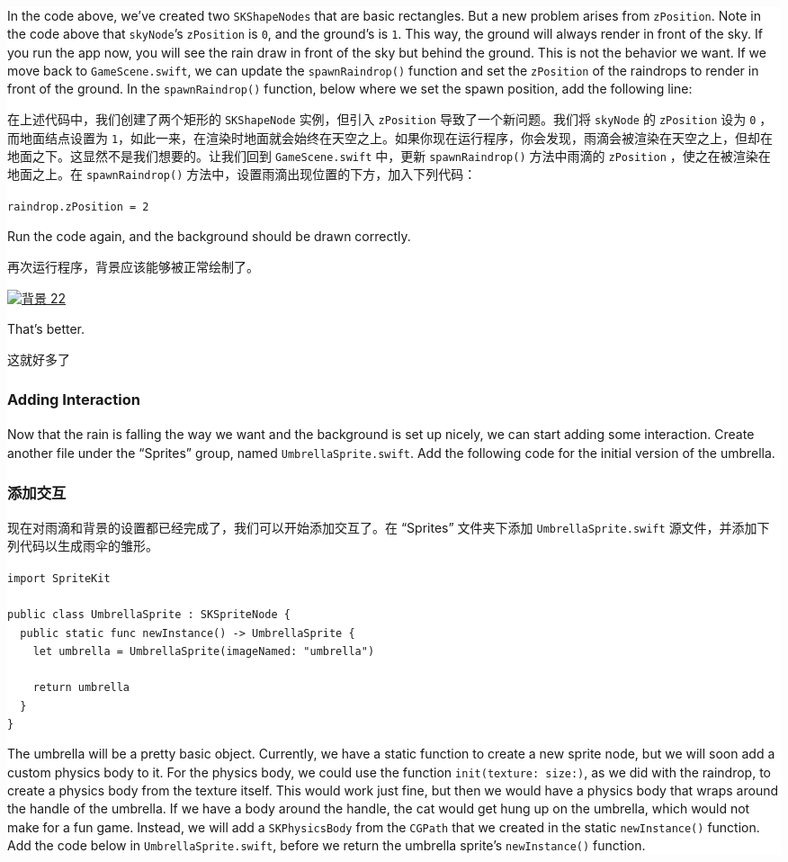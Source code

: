 ```

```

In the code above, we’ve created two `SKShapeNodes` that are basic rectangles. But a new problem arises from `zPosition`. Note in the code above that `skyNode`’s `zPosition` is `0`, and the ground’s is `1`. This way, the ground will always render in front of the sky. If you run the app now, you will see the rain draw in front of the sky but behind the ground. This is not the behavior we want. If we move back to `GameScene.swift`, we can update the `spawnRaindrop()` function and set the `zPosition` of the raindrops to render in front of the ground. In the `spawnRaindrop()` function, below where we set the spawn position, add the following line:

在上述代码中，我们创建了两个矩形的 `SKShapeNode` 实例，但引入 `zPosition` 导致了一个新问题。我们将 `skyNode` 的 `zPosition` 设为 `0` ，而地面结点设置为 `1`，如此一来，在渲染时地面就会始终在天空之上。如果你现在运行程序，你会发现，雨滴会被渲染在天空之上，但却在地面之下。这显然不是我们想要的。让我们回到 `GameScene.swift` 中，更新 `spawnRaindrop()` 方法中雨滴的 `zPosition` ，使之在被渲染在地面之上。在 `spawnRaindrop()` 方法中，设置雨滴出现位置的下方，加入下列代码：

```
raindrop.zPosition = 2

```

Run the code again, and the background should be drawn correctly.

再次运行程序，背景应该能够被正常绘制了。

[![背景](https://www.smashingmagazine.com/wp-content/uploads/2016/10/Background-preview-opt.png) ](https://www.smashingmagazine.com/wp-content/uploads/2016/10/Background-preview-opt.png)[22](#22)

That’s better.

这就好多了

### Adding Interaction

Now that the rain is falling the way we want and the background is set up nicely, we can start adding some interaction. Create another file under the “Sprites” group, named `UmbrellaSprite.swift`. Add the following code for the initial version of the umbrella.

### 添加交互

现在对雨滴和背景的设置都已经完成了，我们可以开始添加交互了。在 “Sprites” 文件夹下添加 `UmbrellaSprite.swift` 源文件，并添加下列代码以生成雨伞的雏形。

```
import SpriteKit

public class UmbrellaSprite : SKSpriteNode {
  public static func newInstance() -> UmbrellaSprite {
    let umbrella = UmbrellaSprite(imageNamed: "umbrella")

    return umbrella
  }
}

```

The umbrella will be a pretty basic object. Currently, we have a static function to create a new sprite node, but we will soon add a custom physics body to it. For the physics body, we could use the function `init(texture: size:)`, as we did with the raindrop, to create a physics body from the texture itself. This would work just fine, but then we would have a physics body that wraps around the handle of the umbrella. If we have a body around the handle, the cat would get hung up on the umbrella, which would not make for a fun game. Instead, we will add a `SKPhysicsBody` from the `CGPath` that we created in the static `newInstance()` function. Add the code below in `UmbrellaSprite.swift`, before we return the umbrella sprite’s `newInstance()` function.

